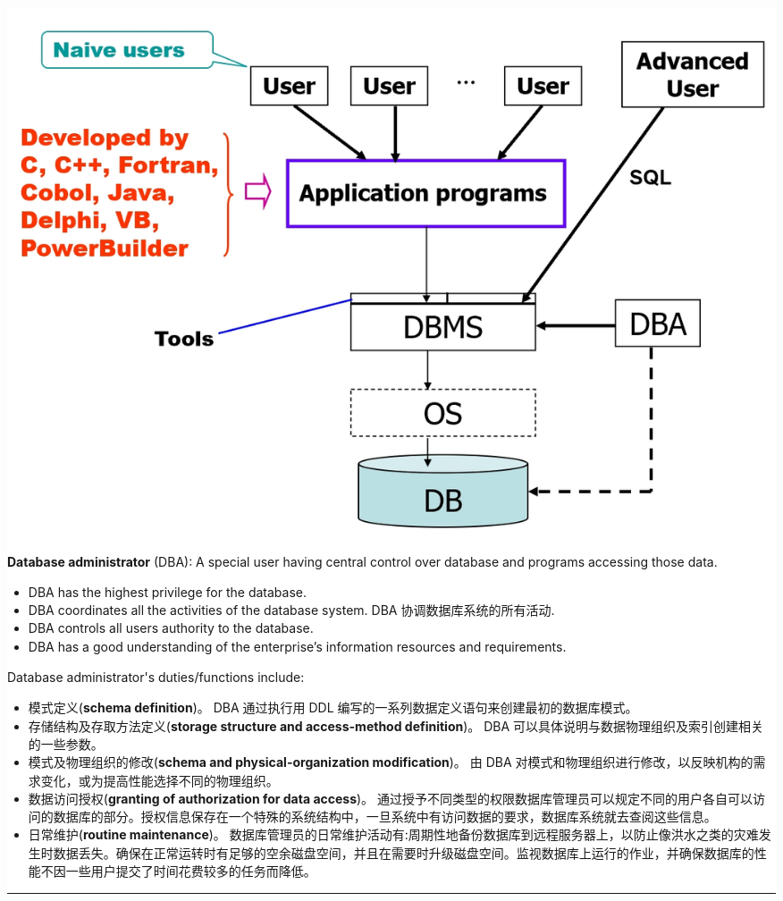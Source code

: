 ![img](./assets/1-5.png)

**Database administrator** (DBA): A special user having central control over database and programs accessing those data. 

- DBA has the highest privilege for the database. 
- DBA coordinates all the activities of the database system.  DBA 协调数据库系统的所有活动.
- DBA controls all users authority to the database. 
- DBA has a good understanding of the enterprise’s information resources and requirements. 

Database administrator's duties/functions include: 

- 模式定义(**schema definition**)。
    DBA 通过执行用 DDL 编写的一系列数据定义语句来创建最初的数据库模式。
- 存储结构及存取方法定义(**storage structure and access-method definition**)。
    DBA 可以具体说明与数据物理组织及索引创建相关的一些参数。
- 模式及物理组织的修改(**schema and physical-organization modification**)。
    由 DBA 对模式和物理组织进行修改，以反映机构的需求变化，或为提高性能选择不同的物理组织。
- 数据访问授权(**granting of authorization for data access**)。
    通过授予不同类型的权限数据库管理员可以规定不同的用户各自可以访问的数据库的部分。授权信息保存在一个特殊的系统结构中，一旦系统中有访问数据的要求，数据库系统就去查阅这些信息。
- 日常维护(**routine maintenance**)。
    数据库管理员的日常维护活动有:周期性地备份数据库到远程服务器上，以防止像洪水之类的灾难发生时数据丢失。确保在正常运转时有足够的空余磁盘空间，并且在需要时升级磁盘空间。监视数据库上运行的作业，并确保数据库的性能不因一些用户提交了时间花费较多的任务而降低。

---